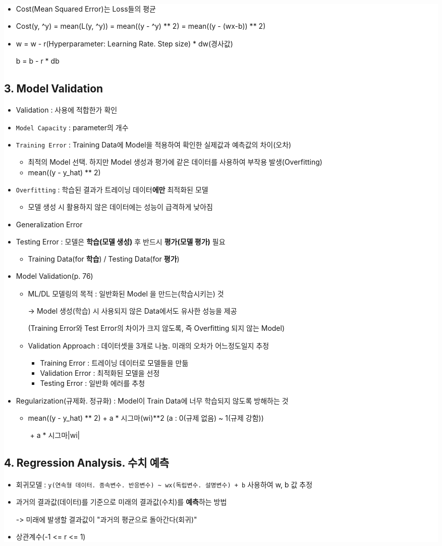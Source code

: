   - Cost(Mean Squared Error)는 Loss들의 평균

  - Cost(y, ^y) = mean(L(y, ^y)) = mean((y - ^y) ** 2) = mean((y - (wx-b)) ** 2)

  - w = w - r(Hyperparameter: Learning Rate. Step size) * dw(경사값)

    b = b - r * db



## 3. Model Validation

- Validation : 사용에 적합한가 확인

- `Model Capacity` : parameter의 개수

- `Training Error` : Training Data에 Model을 적용하여 확인한 실제값과 예측값의 차이(오차)

  - 최적의 Model 선택. 하지만 Model 생성과 평가에 같은 데이터를 사용하여 부작용 발생(Overfitting)
  - mean((y - y_hat) ** 2)

- `Overfitting` : 학습된 결과가 트레이닝 데이터**에만** 최적화된 모델

  - 모델 생성 시 활용하지 않은 데이터에는 성능이 급격하게 낮아짐

- Generalization Error

- Testing Error : 모델은 **학습(모델 생성)** 후 반드시 **평가(모델 평가)** 필요

  - Training Data(for **학습**) / Testing Data(for **평가**)

- Model Validation(p. 76) 

  - ML/DL 모델링의 목적 : 일반화된 Model 을 만드는(학습시키는) 것

    -> Model 생성(학습) 시 사용되지 않은 Data에서도 유사한 성능을 제공

    (Training Error와 Test Error의 차이가 크지 않도록, 즉 Overfitting 되지 않는 Model)

  - Validation Approach : 데이터셋을 3개로 나눔. 미래의 오차가 어느정도일지 추정
    - Training Error : 트레이닝 데이터로 모델들을 만듦
    - Validation Error : 최적화된 모델을 선정
    - Testing Error : 일반화 에러를 추청
  
- Regularization(규제화. 정규화) : Model이 Train Data에 너무 학습되지 않도록 방해하는 것

  - mean((y - y_hat) ** 2) + a * 시그마(wi)**2 (a : 0(규제 없음) ~ 1(규제 강함))

    ​										+ a * 시그마|wi|




## 4. Regression Analysis. 수치 예측

- 회귀모델 : `y(연속형 데이터. 종속변수. 반응변수) ~ wx(독립변수. 설명변수) + b` 사용하여 w, b 값 추정

- 과거의 결과값(데이터)를 기준으로 미래의 결과값(수치)를 **예측**하는 방법

  -> 미래에 발생할 결과값이 "과거의 평균으로 돌아간다(회귀)"

- 상관계수(-1 <= r <= 1)
